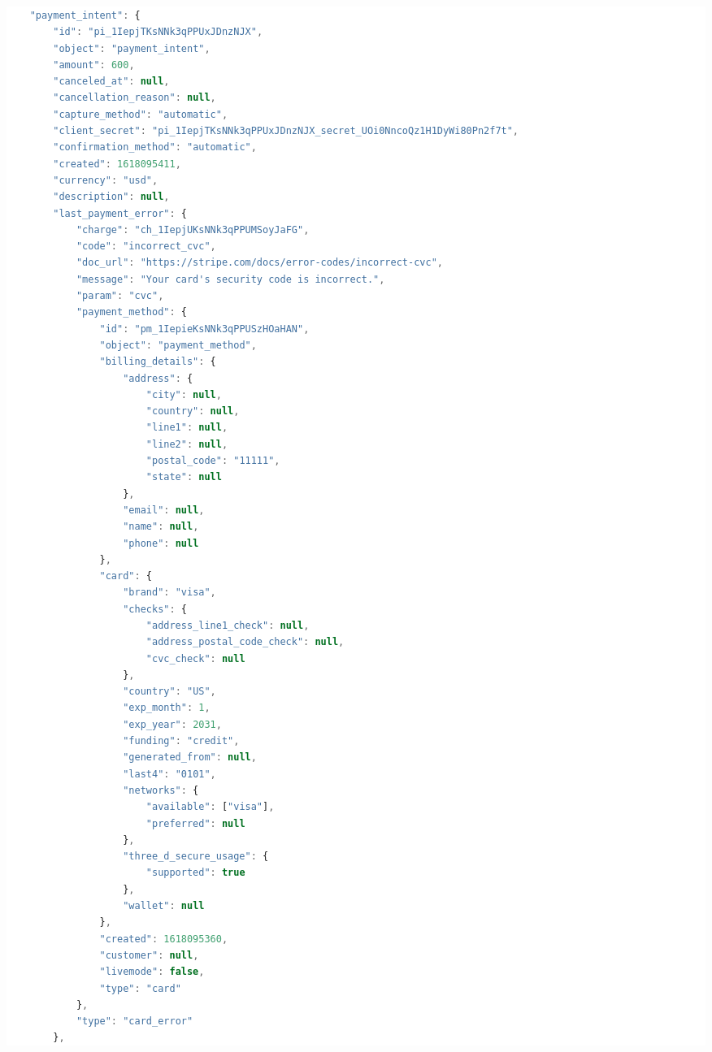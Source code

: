 ```javascript
	"payment_intent": {
		"id": "pi_1IepjTKsNNk3qPPUxJDnzNJX",
		"object": "payment_intent",
		"amount": 600,
		"canceled_at": null,
		"cancellation_reason": null,
		"capture_method": "automatic",
		"client_secret": "pi_1IepjTKsNNk3qPPUxJDnzNJX_secret_UOi0NncoQz1H1DyWi80Pn2f7t",
		"confirmation_method": "automatic",
		"created": 1618095411,
		"currency": "usd",
		"description": null,
		"last_payment_error": {
			"charge": "ch_1IepjUKsNNk3qPPUMSoyJaFG",
			"code": "incorrect_cvc",
			"doc_url": "https://stripe.com/docs/error-codes/incorrect-cvc",
			"message": "Your card's security code is incorrect.",
			"param": "cvc",
			"payment_method": {
				"id": "pm_1IepieKsNNk3qPPUSzHOaHAN",
				"object": "payment_method",
				"billing_details": {
					"address": {
						"city": null,
						"country": null,
						"line1": null,
						"line2": null,
						"postal_code": "11111",
						"state": null
					},
					"email": null,
					"name": null,
					"phone": null
				},
				"card": {
					"brand": "visa",
					"checks": {
						"address_line1_check": null,
						"address_postal_code_check": null,
						"cvc_check": null
					},
					"country": "US",
					"exp_month": 1,
					"exp_year": 2031,
					"funding": "credit",
					"generated_from": null,
					"last4": "0101",
					"networks": {
						"available": ["visa"],
						"preferred": null
					},
					"three_d_secure_usage": {
						"supported": true
					},
					"wallet": null
				},
				"created": 1618095360,
				"customer": null,
				"livemode": false,
				"type": "card"
			},
			"type": "card_error"
		},
```